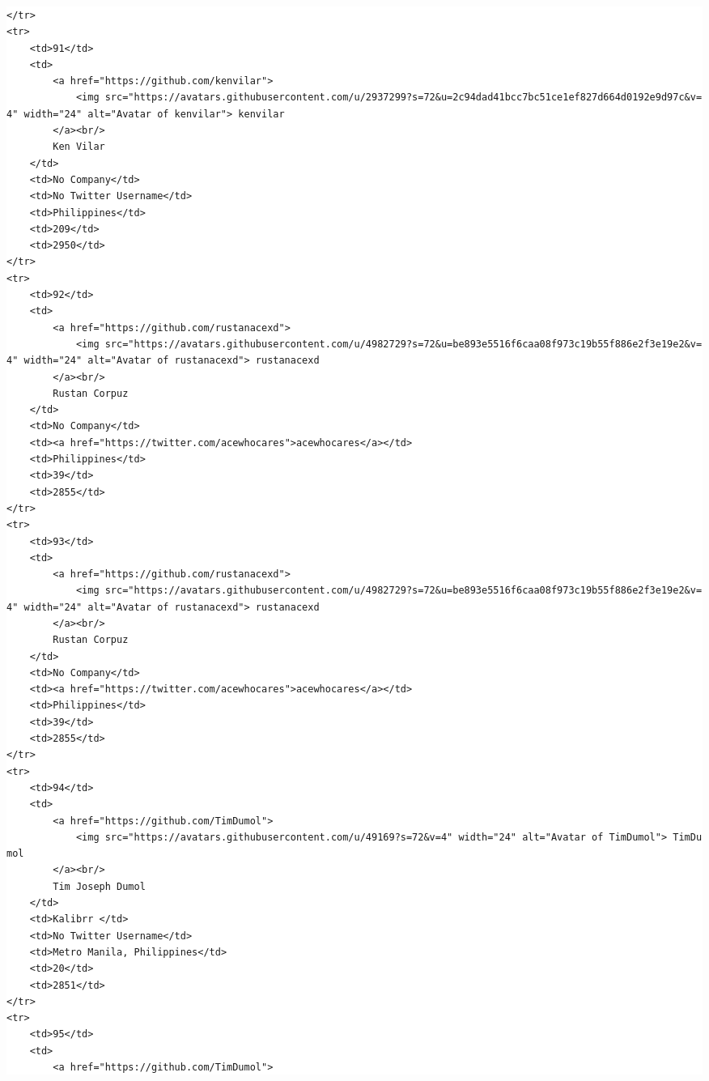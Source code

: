 	</tr>
	<tr>
		<td>91</td>
		<td>
			<a href="https://github.com/kenvilar">
				<img src="https://avatars.githubusercontent.com/u/2937299?s=72&u=2c94dad41bcc7bc51ce1ef827d664d0192e9d97c&v=4" width="24" alt="Avatar of kenvilar"> kenvilar
			</a><br/>
			Ken Vilar
		</td>
		<td>No Company</td>
		<td>No Twitter Username</td>
		<td>Philippines</td>
		<td>209</td>
		<td>2950</td>
	</tr>
	<tr>
		<td>92</td>
		<td>
			<a href="https://github.com/rustanacexd">
				<img src="https://avatars.githubusercontent.com/u/4982729?s=72&u=be893e5516f6caa08f973c19b55f886e2f3e19e2&v=4" width="24" alt="Avatar of rustanacexd"> rustanacexd
			</a><br/>
			Rustan Corpuz
		</td>
		<td>No Company</td>
		<td><a href="https://twitter.com/acewhocares">acewhocares</a></td>
		<td>Philippines</td>
		<td>39</td>
		<td>2855</td>
	</tr>
	<tr>
		<td>93</td>
		<td>
			<a href="https://github.com/rustanacexd">
				<img src="https://avatars.githubusercontent.com/u/4982729?s=72&u=be893e5516f6caa08f973c19b55f886e2f3e19e2&v=4" width="24" alt="Avatar of rustanacexd"> rustanacexd
			</a><br/>
			Rustan Corpuz
		</td>
		<td>No Company</td>
		<td><a href="https://twitter.com/acewhocares">acewhocares</a></td>
		<td>Philippines</td>
		<td>39</td>
		<td>2855</td>
	</tr>
	<tr>
		<td>94</td>
		<td>
			<a href="https://github.com/TimDumol">
				<img src="https://avatars.githubusercontent.com/u/49169?s=72&v=4" width="24" alt="Avatar of TimDumol"> TimDumol
			</a><br/>
			Tim Joseph Dumol
		</td>
		<td>Kalibrr </td>
		<td>No Twitter Username</td>
		<td>Metro Manila, Philippines</td>
		<td>20</td>
		<td>2851</td>
	</tr>
	<tr>
		<td>95</td>
		<td>
			<a href="https://github.com/TimDumol">